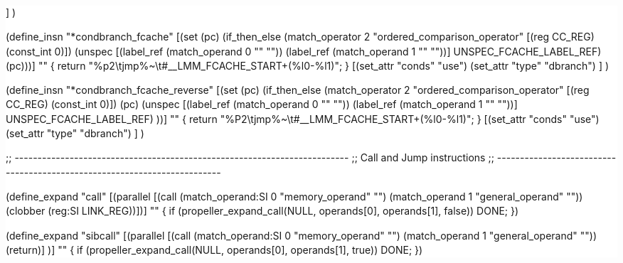 ]
)


(define_insn "*condbranch_fcache"
  [(set (pc)
	(if_then_else (match_operator 2 "ordered_comparison_operator"
	                [(reg CC_REG) (const_int 0)])
		      (unspec [(label_ref (match_operand 0 "" ""))
		               (label_ref (match_operand 1 "" ""))]
			      UNSPEC_FCACHE_LABEL_REF)
		      (pc)))]
  ""
{
  return "%p2\tjmp%~\t#__LMM_FCACHE_START+(%l0-%l1)";
}
[(set_attr "conds" "use")
 (set_attr "type" "dbranch")
]
)

(define_insn "*condbranch_fcache_reverse"
  [(set (pc)
	(if_then_else (match_operator 2 "ordered_comparison_operator"
	                 [(reg CC_REG) (const_int 0)])
		      (pc)
		      (unspec [(label_ref (match_operand 0 "" ""))
		               (label_ref (match_operand 1 "" ""))]
			      UNSPEC_FCACHE_LABEL_REF)
        ))]
  ""
{
  return "%P2\tjmp%~\t#__LMM_FCACHE_START+(%l0-%l1)";
}
[(set_attr "conds" "use")
 (set_attr "type" "dbranch")
]
)

;; -------------------------------------------------------------------------
;; Call and Jump instructions
;; -------------------------------------------------------------------------

(define_expand "call"
  [(parallel [(call (match_operand:SI 0 "memory_operand" "")
		    (match_operand 1 "general_operand" ""))
	      (clobber (reg:SI LINK_REG))])]
  ""
{
  if (propeller_expand_call(NULL, operands[0], operands[1], false))
    DONE;
})

(define_expand "sibcall"
  [(parallel [(call (match_operand:SI 0 "memory_operand" "")
		    (match_operand 1 "general_operand" ""))
	      (return)]
   )]
  ""
{
  if (propeller_expand_call(NULL, operands[0], operands[1], true))
    DONE;
})
